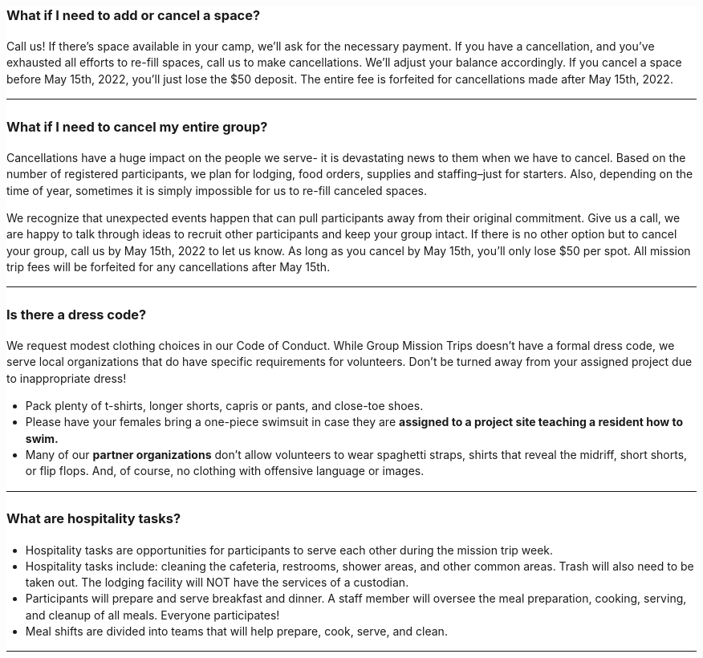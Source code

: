 
### What if I need to add or cancel a space?

Call us\! If there’s space available in your camp, we’ll ask for the necessary payment. If you have a cancellation, and you’ve exhausted all efforts to re-fill spaces, call us to make cancellations. We’ll adjust your balance accordingly. If you cancel a space before May 15th, 2022, you’ll just lose the $50 deposit. The entire fee is forfeited for cancellations made after May 15th, 2022.&nbsp;&nbsp;

---

### What if I need to cancel my entire group?

Cancellations have a huge impact on the people we serve- it is devastating news to them when we have to cancel. Based on the number of registered participants, we plan for lodging, food orders, supplies and staffing–just for starters. Also, depending on the time of year, sometimes it is simply impossible for us to re-fill canceled spaces.&nbsp;

We recognize that unexpected events happen that can pull participants away from their original commitment. Give us a call, we are happy to talk through ideas to recruit other participants and keep your group intact. If there is no other option but to cancel your group, call us by May 15th, 2022 to let us know. As long as you cancel by May 15th, you’ll only lose $50 per spot. All mission trip fees will be forfeited for any cancellations after May 15th.

---

### Is there a dress code?

We request modest clothing choices in our Code of Conduct. While Group Mission Trips doesn’t have a formal dress code, we serve local organizations that do have specific requirements for volunteers. Don’t be turned away from your assigned project due to inappropriate dress\!&nbsp;

* Pack plenty of t-shirts, longer shorts, capris or pants, and close-toe shoes.&nbsp;
* Please have your females bring a one-piece swimsuit in case they are **assigned to a project site teaching a resident how to swim.&nbsp;**
* Many of our **partner organizations** don’t allow volunteers to wear spaghetti straps, shirts that reveal the midriff, short shorts, or flip flops. And, of course, no clothing with offensive language or images.&nbsp;

---

### What are hospitality tasks?

* Hospitality tasks are opportunities for participants to serve each other during the mission trip week.&nbsp;
* Hospitality tasks include: cleaning the cafeteria, restrooms, shower areas, and other common areas. Trash will also need to be taken out. The lodging facility will NOT have the services of a custodian.&nbsp;
* Participants will prepare and serve breakfast and dinner. A staff member will oversee the meal preparation, cooking, serving, and cleanup of all meals. Everyone participates\!&nbsp;
* Meal shifts are divided into teams that will help prepare, cook, serve, and clean.&nbsp;

---
